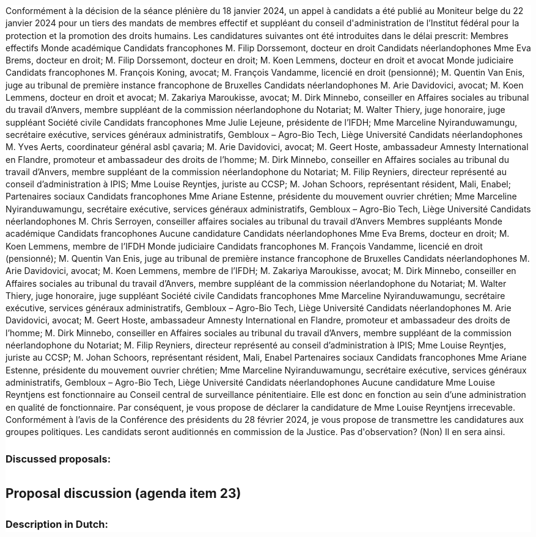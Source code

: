 Conformément à la décision de la séance plénière du 18 janvier 2024, un appel à candidats a été publié au Moniteur belge du 22 janvier 2024 pour un tiers des mandats de membres effectif et suppléant du conseil d'administration de l’Institut fédéral pour la protection et la promotion des droits humains. Les candidatures suivantes ont été introduites dans le délai prescrit: Membres effectifs Monde académique Candidats francophones M. Filip Dorssemont, docteur en droit Candidats néerlandophones Mme Eva Brems, docteur en droit; M. Filip Dorssemont, docteur en droit; M. Koen Lemmens, docteur en droit et avocat Monde judiciaire Candidats francophones M. François Koning, avocat; M. François Vandamme, licencié en droit (pensionné); M. Quentin Van Enis, juge au tribunal de première instance francophone de Bruxelles Candidats néerlandophones M. Arie Davidovici, avocat; M. Koen Lemmens, docteur en droit et avocat; M. Zakariya Maroukisse, avocat; M. Dirk Minnebo, conseiller en Affaires sociales au tribunal du travail d’Anvers, membre suppléant de la commission néerlandophone du Notariat; M. Walter Thiery, juge honoraire, juge suppléant Société civile Candidats francophones Mme Julie Lejeune, présidente de l’IFDH; Mme Marceline Nyiranduwamungu, secrétaire exécutive, services généraux administratifs, Gembloux – Agro-Bio Tech, Liège Université Candidats néerlandophones M. Yves Aerts, coordinateur général asbl çavaria; M. Arie Davidovici, avocat; M. Geert Hoste, ambassadeur Amnesty Interna­tional en Flandre, promoteur et ambassadeur des droits de l’homme; M. Dirk Minnebo, conseiller en Affaires sociales au tribunal du travail d’Anvers, membre suppléant de la commission néerlandophone du Notariat; M. Filip Reyniers, directeur représenté au conseil d’administration à IPIS; Mme Louise Reyntjes, juriste au CCSP; M. Johan Schoors, représentant résident, Mali, Enabel; Partenaires sociaux Candidats francophones Mme Ariane Estenne, présidente du mouvement ouvrier chrétien; Mme Marceline Nyiranduwamungu, secrétaire exécutive, services généraux administratifs, Gembloux – Agro-Bio Tech, Liège Université Candidats néerlandophones M. Chris Serroyen, conseiller affaires sociales au tribunal du travail d’Anvers Membres suppléants Monde académique Candidats francophones Aucune candidature Candidats néerlandophones Mme Eva Brems, docteur en droit; M. Koen Lemmens, membre de l’IFDH Monde judiciaire Candidats francophones M. François Vandamme, licencié en droit (pensionné); M. Quentin Van Enis, juge au tribunal de première instance francophone de Bruxelles Candidats néerlandophones M. Arie Davidovici, avocat; M. Koen Lemmens, membre de l’IFDH; M. Zakariya Maroukisse, avocat; M. Dirk Minnebo, conseiller en Affaires sociales au tribunal du travail d’Anvers, membre suppléant de la commission néerlandophone du Notariat; M. Walter Thiery, juge honoraire, juge suppléant Société civile Candidats francophones Mme Marceline Nyiranduwamungu, secrétaire exécutive, services généraux administratifs, Gembloux – Agro-Bio Tech, Liège Université Candidats néerlandophones M. Arie Davidovici, avocat; M. Geert Hoste, ambassadeur Amnesty Interna­tional en Flandre, promoteur et ambassadeur des droits de l’homme; M. Dirk Minnebo, conseiller en Affaires sociales au tribunal du travail d’Anvers, membre suppléant de la commission néerlandophone du Notariat; M. Filip Reyniers, directeur représenté au conseil d’administration à IPIS; Mme Louise Reyntjes, juriste au CCSP; M. Johan Schoors, représentant résident, Mali, Enabel Partenaires sociaux Candidats francophones Mme Ariane Estenne, présidente du mouvement ouvrier chrétien; Mme Marceline Nyiranduwamungu, secrétaire exécutive, services généraux administratifs, Gembloux – Agro-Bio Tech, Liège Université Candidats néerlandophones Aucune candidature Mme Louise Reyntjens est fonctionnaire au Conseil central de surveillance pénitentiaire. Elle est donc en fonction au sein d’une administration en qualité de fonctionnaire. Par conséquent, je vous propose de déclarer la candidature de Mme Louise Reyntjens irrecevable. Conformément à l’avis de la Conférence des présidents du 28 février 2024, je vous propose de transmettre les candidatures aux groupes politiques. Les candidats seront auditionnés en commission de la Justice. Pas d'observation? (Non) Il en sera ainsi.



### Discussed proposals:

## Proposal discussion (agenda item 23)

### Description in Dutch:
